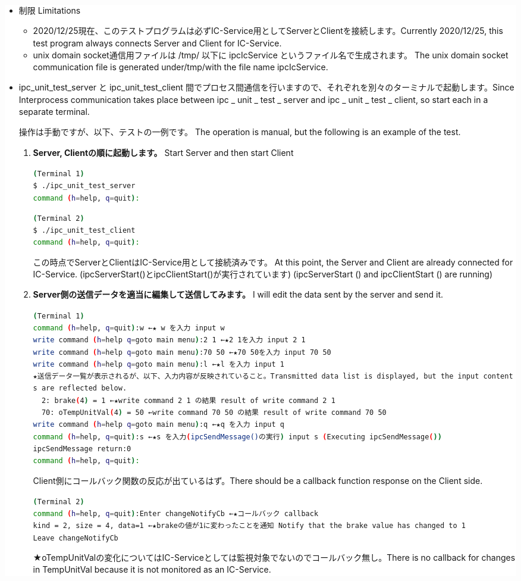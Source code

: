 * 制限  Limitations
  * 2020/12/25現在、このテストプログラムは必ずIC-Service用としてServerとClientを接続します。Currently 2020/12/25, this test program always connects Server and Client for IC-Service.  
  * unix domain socket通信用ファイルは /tmp/ 以下に ipcIcService というファイル名で生成されます。 The unix domain socket communication file is generated under/tmp/with the file name ipcIcService.

* ipc_unit_test_server と ipc_unit_test_client 間でプロセス間通信を行いますので、それぞれを別々のターミナルで起動します。Since Interprocess communication takes place between ipc _ unit _ test _ server and ipc _ unit _ test _ client, so start each in a separate terminal.
  
  操作は手動ですが、以下、テストの一例です。 The operation is manual, but the following is an example of the test.

  1. **Server, Clientの順に起動します。**  Start Server and then start Client
      ```bash
      (Terminal 1)
      $ ./ipc_unit_test_server
      command (h=help, q=quit):
      ```
      ```bash
      (Terminal 2)
      $ ./ipc_unit_test_client
      command (h=help, q=quit):
      ```  
      この時点でServerとClientはIC-Service用として接続済みです。  At this point, the Server and Client are already connected for IC-Service.
      (ipcServerStart()とipcClientStart()が実行されています)  (ipcServerStart () and ipcClientStart () are running)

  2. **Server側の送信データを適当に編集して送信してみます。**  I will edit the data sent by the server and send it.
      ```bash
      (Terminal 1)
      command (h=help, q=quit):w ←★ w を入力 input w 
      write command (h=help q=goto main menu):2 1 ←★2 1を入力 input 2 1
      write command (h=help q=goto main menu):70 50 ←★70 50を入力 input 70 50
      write command (h=help q=goto main menu):l ←★l を入力 input 1
      ★送信データ一覧が表示されるが、以下、入力内容が反映されていること。Transmitted data list is displayed, but the input contents are reflected below. 
        2: brake(4) = 1 ←★write command 2 1 の結果 result of write command 2 1
        70: oTempUnitVal(4) = 50 ←write command 70 50 の結果 result of write command 70 50
      write command (h=help q=goto main menu):q ←★q を入力 input q
      command (h=help, q=quit):s ←★s を入力(ipcSendMessage()の実行) input s (Executing ipcSendMessage())
      ipcSendMessage return:0
      command (h=help, q=quit):
      ```
      Client側にコールバック関数の反応が出ているはず。There should be a callback function response on the Client side.
      ```bash
      (Terminal 2)
      command (h=help, q=quit):Enter changeNotifyCb ←★コールバック callback
      kind = 2, size = 4, data=1 ←★brakeの値が1に変わったことを通知 Notify that the brake value has changed to 1
      Leave changeNotifyCb
      ```
      ★oTempUnitValの変化についてはIC-Serviceとしては監視対象でないのでコールバック無し。There is no callback for changes in TempUnitVal because it is not monitored as an IC-Service.
